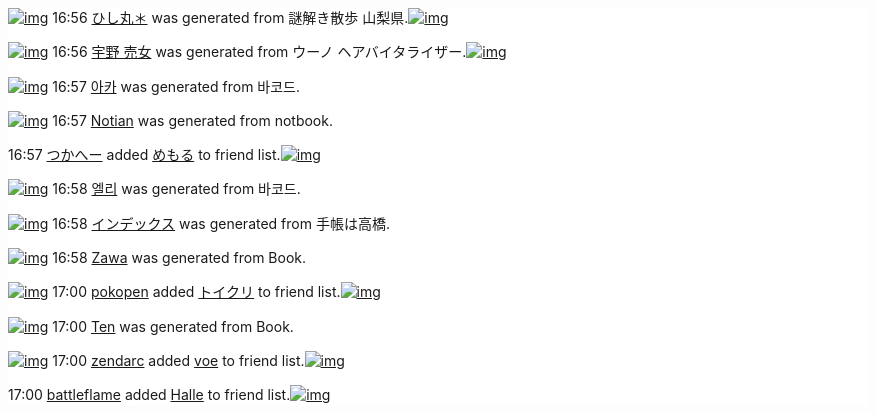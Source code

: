 [![img](http://kacdn04.appspot.com/4570960283828224/dbfa.png)](http://www.barcodekanojo.com/kanojo/2582896/%E3%81%B2%E3%81%97%E4%B8%B8%EF%BC%8A) 16:56 [ひし丸＊](http://www.barcodekanojo.com/kanojo/2582896/%E3%81%B2%E3%81%97%E4%B8%B8%EF%BC%8A) was generated from 謎解き散歩 山梨県.[![img](http://kacdn02.appspot.com/4826381720485888/c1e5.jpg)](http://www.barcodekanojo.com/product_images/barcode/5058280/1382774121/%E8%AC%8E%E8%A7%A3%E3%81%8D%E6%95%A3%E6%AD%A9%20%E5%B1%B1%E6%A2%A8%E7%9C%8C.jpg)

[![img](http://kacdn05.appspot.com/6631681565917184/a13f.png)](http://www.barcodekanojo.com/kanojo/2582897/%E5%AE%87%E9%87%8E%20%E5%A3%B2%E5%A5%B3) 16:56 [宇野 売女](http://www.barcodekanojo.com/kanojo/2582897/%E5%AE%87%E9%87%8E%20%E5%A3%B2%E5%A5%B3) was generated from ウーノ ヘアバイタライザー.[![img](http://kacdn04.appspot.com/5537311282429952/cf22.jpg)](http://www.barcodekanojo.com/product_images/barcode/510285/1382774128/%E3%82%A6%E3%83%BC%E3%83%8E%20%E3%83%98%E3%82%A2%E3%83%90%E3%82%A4%E3%82%BF%E3%83%A9%E3%82%A4%E3%82%B6%E3%83%BC.jpg)

[![img](http://kacdn03.appspot.com/4965832060829696/e33f.png)](http://www.barcodekanojo.com/kanojo/2582898/%EC%95%84%EC%B9%B4) 16:57 [아카](http://www.barcodekanojo.com/kanojo/2582898/%EC%95%84%EC%B9%B4) was generated from 바코드.

[![img](http://kacdn05.appspot.com/6038271704432640/4428.png)](http://www.barcodekanojo.com/kanojo/2582899/Notian) 16:57 [Notian](http://www.barcodekanojo.com/kanojo/2582899/Notian) was generated from notbook.

16:57 [つかへー](http://www.barcodekanojo.com/user/412901/%E3%81%A4%E3%81%8B%E3%81%B8%E3%83%BC) added [めもる](http://www.barcodekanojo.com/kanojo/8309/%E3%82%81%E3%82%82%E3%82%8B) to friend list.[![img](http://kacdn02.appspot.com/5412770921054208/b517.png)](http://www.barcodekanojo.com/kanojo/8309/%E3%82%81%E3%82%82%E3%82%8B)

[![img](http://kacdn04.appspot.com/5937800339783680/65ce.png)](http://www.barcodekanojo.com/kanojo/2582900/%EC%97%98%EB%A6%AC) 16:58 [엘리](http://www.barcodekanojo.com/kanojo/2582900/%EC%97%98%EB%A6%AC) was generated from 바코드.

[![img](http://kacdn01.appspot.com/5831328637386752/214a.png)](http://www.barcodekanojo.com/kanojo/2582901/%E3%82%A4%E3%83%B3%E3%83%87%E3%83%83%E3%82%AF%E3%82%B9) 16:58 [インデックス](http://www.barcodekanojo.com/kanojo/2582901/%E3%82%A4%E3%83%B3%E3%83%87%E3%83%83%E3%82%AF%E3%82%B9) was generated from 手帳は高橋.

[![img](http://kacdn05.appspot.com/4623736841961472/8315.png)](http://www.barcodekanojo.com/kanojo/2582902/Zawa) 16:58 [Zawa](http://www.barcodekanojo.com/kanojo/2582902/Zawa) was generated from Book.

[![img](http://img4.imageshack.us/img4/4696/wl29.jpg)](http://www.barcodekanojo.com/user/226166/pokopen) 17:00 [pokopen](http://www.barcodekanojo.com/user/226166/pokopen) added [トイクリ](http://www.barcodekanojo.com/kanojo/2524945/%E3%83%88%E3%82%A4%E3%82%AF%E3%83%AA) to friend list.[![img](http://kacdn05.appspot.com/6537797070487552/44d6.png)](http://www.barcodekanojo.com/kanojo/2524945/%E3%83%88%E3%82%A4%E3%82%AF%E3%83%AA)

[![img](http://kacdn01.appspot.com/4532137671786496/2e0a.png)](http://www.barcodekanojo.com/kanojo/2582903/Ten) 17:00 [Ten](http://www.barcodekanojo.com/kanojo/2582903/Ten) was generated from Book.

[![img](http://img198.imageshack.us/img198/222/1lnq.jpg)](http://www.barcodekanojo.com/user/410072/zendarc) 17:00 [zendarc](http://www.barcodekanojo.com/user/410072/zendarc) added [voe](http://www.barcodekanojo.com/kanojo/2482657/voe) to friend list.[![img](http://img33.imageshack.us/img33/960/nrld.png)](http://www.barcodekanojo.com/kanojo/2482657/voe)

17:00 [battleflame](http://www.barcodekanojo.com/user/407221/battleflame) added [Halle](http://www.barcodekanojo.com/kanojo/2443641/Halle) to friend list.[![img](http://kacdn03.appspot.com/6605293286850560/55af.png)](http://www.barcodekanojo.com/kanojo/2443641/Halle)
